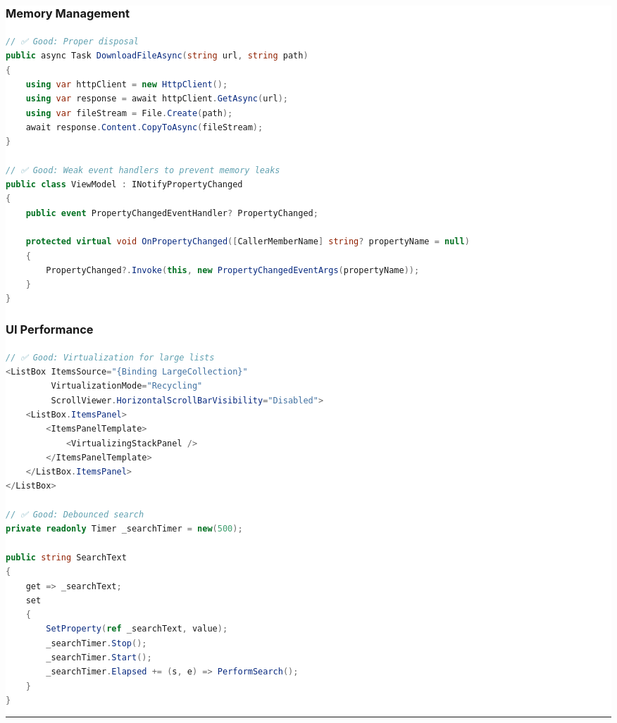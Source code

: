 
### Memory Management

```csharp
// ✅ Good: Proper disposal
public async Task DownloadFileAsync(string url, string path)
{
    using var httpClient = new HttpClient();
    using var response = await httpClient.GetAsync(url);
    using var fileStream = File.Create(path);
    await response.Content.CopyToAsync(fileStream);
}

// ✅ Good: Weak event handlers to prevent memory leaks
public class ViewModel : INotifyPropertyChanged
{
    public event PropertyChangedEventHandler? PropertyChanged;
    
    protected virtual void OnPropertyChanged([CallerMemberName] string? propertyName = null)
    {
        PropertyChanged?.Invoke(this, new PropertyChangedEventArgs(propertyName));
    }
}
```

### UI Performance

```csharp
// ✅ Good: Virtualization for large lists
<ListBox ItemsSource="{Binding LargeCollection}"
         VirtualizationMode="Recycling"
         ScrollViewer.HorizontalScrollBarVisibility="Disabled">
    <ListBox.ItemsPanel>
        <ItemsPanelTemplate>
            <VirtualizingStackPanel />
        </ItemsPanelTemplate>
    </ListBox.ItemsPanel>
</ListBox>

// ✅ Good: Debounced search
private readonly Timer _searchTimer = new(500);

public string SearchText
{
    get => _searchText;
    set
    {
        SetProperty(ref _searchText, value);
        _searchTimer.Stop();
        _searchTimer.Start();
        _searchTimer.Elapsed += (s, e) => PerformSearch();
    }
}
```

---